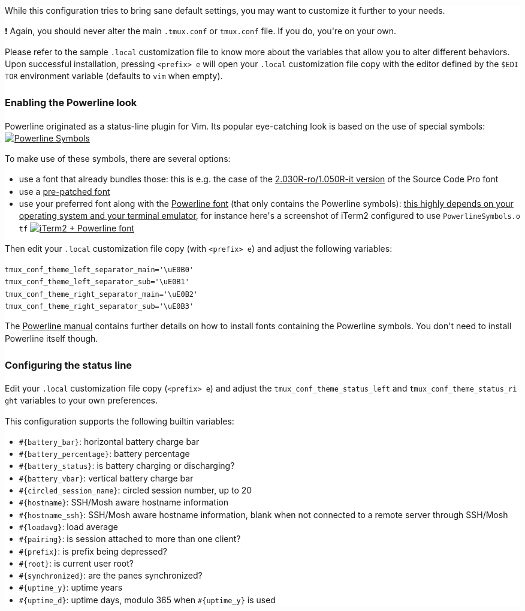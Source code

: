 While this configuration tries to bring sane default settings, you may want to customize it further to your needs.

❗️ Again, you should never alter the main `.tmux.conf` or `tmux.conf` file. If you do, you're on your own.

Please refer to the sample `.local` customization file to know more about the variables that allow you to alter different behaviors. Upon successful installation, pressing `<prefix> e` will open your `.local` customization file copy with the editor defined by the `$EDITOR` environment variable (defaults to `vim` when empty).

### Enabling the Powerline look

Powerline originated as a status-line plugin for Vim. Its popular eye-catching look is based on the use of special symbols: [![Powerline Symbols](https://cloud.githubusercontent.com/assets/553208/10687156/1b76dda6-796b-11e5-83a1-1634337c4571.png)](https://cloud.githubusercontent.com/assets/553208/10687156/1b76dda6-796b-11e5-83a1-1634337c4571.png)

To make use of these symbols, there are several options:

-   use a font that already bundles those: this is e.g. the case of the [2.030R-ro/1.050R-it version](https://github.com/adobe-fonts/source-code-pro/releases/tag/2.030R-ro/1.050R-it) of the Source Code Pro font
-   use a [pre-patched font](https://github.com/powerline/fonts)
-   use your preferred font along with the [Powerline font](https://github.com/powerline/powerline/raw/develop/font/PowerlineSymbols.otf) (that only contains the Powerline symbols): [this highly depends on your operating system and your terminal emulator](http://powerline.readthedocs.io/en/master/usage.html#usage-terminal-emulators), for instance here's a screenshot of iTerm2 configured to use `PowerlineSymbols.otf` [![iTerm2 + Powerline font](https://user-images.githubusercontent.com/553208/62243890-8232f500-b3de-11e9-9b8c-51a5d38bdaa8.png)](https://user-images.githubusercontent.com/553208/62243890-8232f500-b3de-11e9-9b8c-51a5d38bdaa8.png)

Then edit your `.local` customization file copy (with `<prefix> e`) and adjust the following variables:

```
tmux_conf_theme_left_separator_main='\uE0B0'
tmux_conf_theme_left_separator_sub='\uE0B1'
tmux_conf_theme_right_separator_main='\uE0B2'
tmux_conf_theme_right_separator_sub='\uE0B3'
```

The [Powerline manual](http://powerline.readthedocs.org/en/latest/installation.html#fonts-installation) contains further details on how to install fonts containing the Powerline symbols. You don't need to install Powerline itself though.

### Configuring the status line

Edit your `.local` customization file copy (`<prefix> e`) and adjust the `tmux_conf_theme_status_left` and `tmux_conf_theme_status_right` variables to your own preferences.

This configuration supports the following builtin variables:

-   `#{battery_bar}`: horizontal battery charge bar
-   `#{battery_percentage}`: battery percentage
-   `#{battery_status}`: is battery charging or discharging?
-   `#{battery_vbar}`: vertical battery charge bar
-   `#{circled_session_name}`: circled session number, up to 20
-   `#{hostname}`: SSH/Mosh aware hostname information
-   `#{hostname_ssh}`: SSH/Mosh aware hostname information, blank when not connected to a remote server through SSH/Mosh
-   `#{loadavg}`: load average
-   `#{pairing}`: is session attached to more than one client?
-   `#{prefix}`: is prefix being depressed?
-   `#{root}`: is current user root?
-   `#{synchronized}`: are the panes synchronized?
-   `#{uptime_y}`: uptime years
-   `#{uptime_d}`: uptime days, modulo 365 when `#{uptime_y}` is used